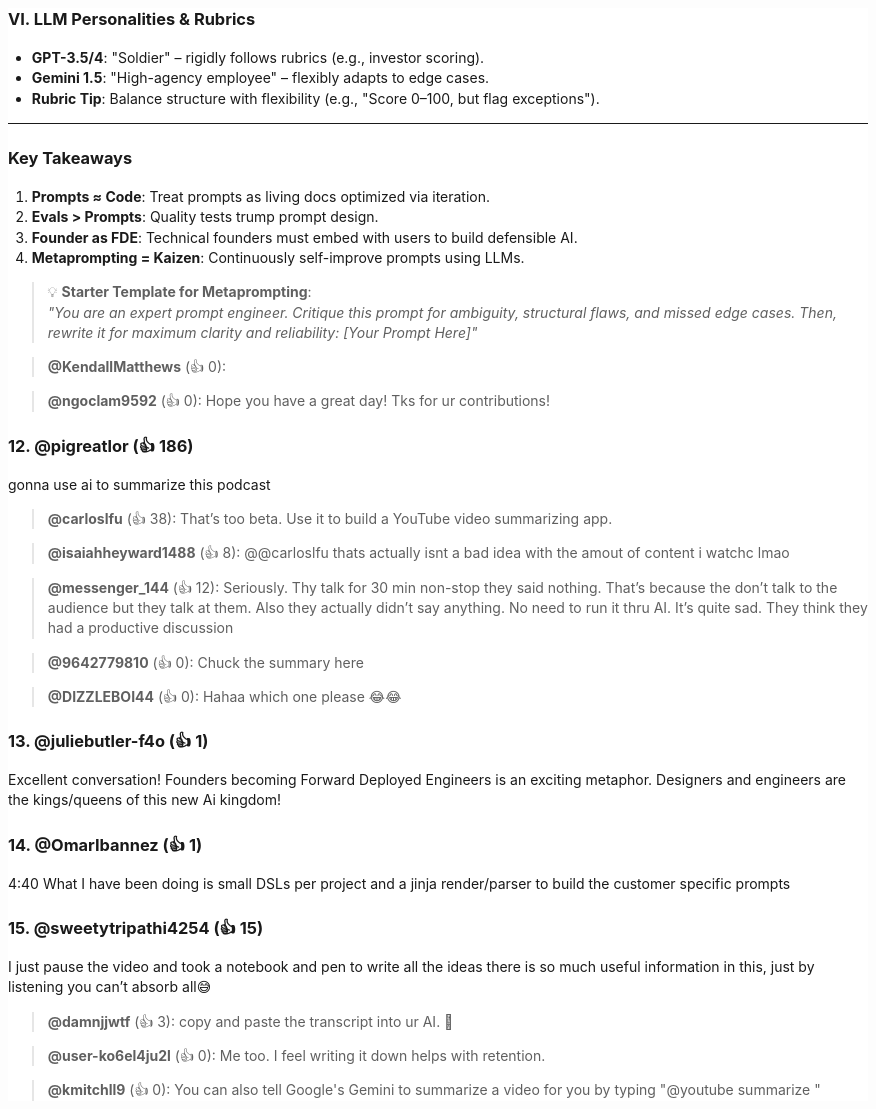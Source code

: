 
### **VI. LLM Personalities & Rubrics**
- **GPT-3.5/4**: "Soldier" – rigidly follows rubrics (e.g., investor scoring).  
- **Gemini 1.5**: "High-agency employee" – flexibly adapts to edge cases.  
- **Rubric Tip**: Balance structure with flexibility (e.g., "Score 0–100, but flag exceptions").  

---

### **Key Takeaways**
1. **Prompts ≈ Code**: Treat prompts as living docs optimized via iteration.  
2. **Evals > Prompts**: Quality tests trump prompt design.  
3. **Founder as FDE**: Technical founders must embed with users to build defensible AI.  
4. **Metaprompting = Kaizen**: Continuously self-improve prompts using LLMs.  

> 💡 **Starter Template for Metaprompting**:  
> *"You are an expert prompt engineer. Critique this prompt for ambiguity, structural flaws, and missed edge cases. Then, rewrite it for maximum clarity and reliability: [Your Prompt Here]"*

> **@KendallMatthews** (👍 0): 

> **@ngoclam9592** (👍 0): Hope you have a great day! Tks for ur contributions!

### 12. @pigreatlor (👍 186)
gonna use ai to summarize this podcast

> **@carloslfu** (👍 38): That’s too beta. Use it to build a YouTube video summarizing app.

> **@isaiahheyward1488** (👍 8): @@carloslfu thats actually isnt a bad idea with the amout of content i watchc lmao

> **@messenger_144** (👍 12): Seriously. Thy talk for 30 min non-stop they said nothing.  That’s because the don’t talk to the audience but they talk at them. Also they actually didn’t say anything. No need to run it thru AI. It’s quite sad. They think they had a productive discussion

> **@9642779810** (👍 0): Chuck the summary here

> **@DIZZLEBOI44** (👍 0): Hahaa which one please 😂😂

### 13. @juliebutler-f4o (👍 1)
Excellent conversation! Founders becoming Forward Deployed Engineers is an exciting metaphor. Designers and engineers are the kings/queens of this new Ai kingdom!

### 14. @OmarIbannez (👍 1)
4:40 What I have been doing is small DSLs per project and a jinja render/parser to build the customer specific prompts

### 15. @sweetytripathi4254 (👍 15)
I just pause the video and took a notebook and pen to write all the  ideas there is so much useful information in this, just by listening you can’t absorb all😅

> **@damnjjwtf** (👍 3): copy and paste the transcript into ur AI. 🤖

> **@user-ko6el4ju2l** (👍 0): Me too. I feel writing it down helps with retention.

> **@kmitchll9** (👍 0): You can also tell Google's Gemini to summarize a video for you by typing "@youtube summarize <link to the youtube video>"
